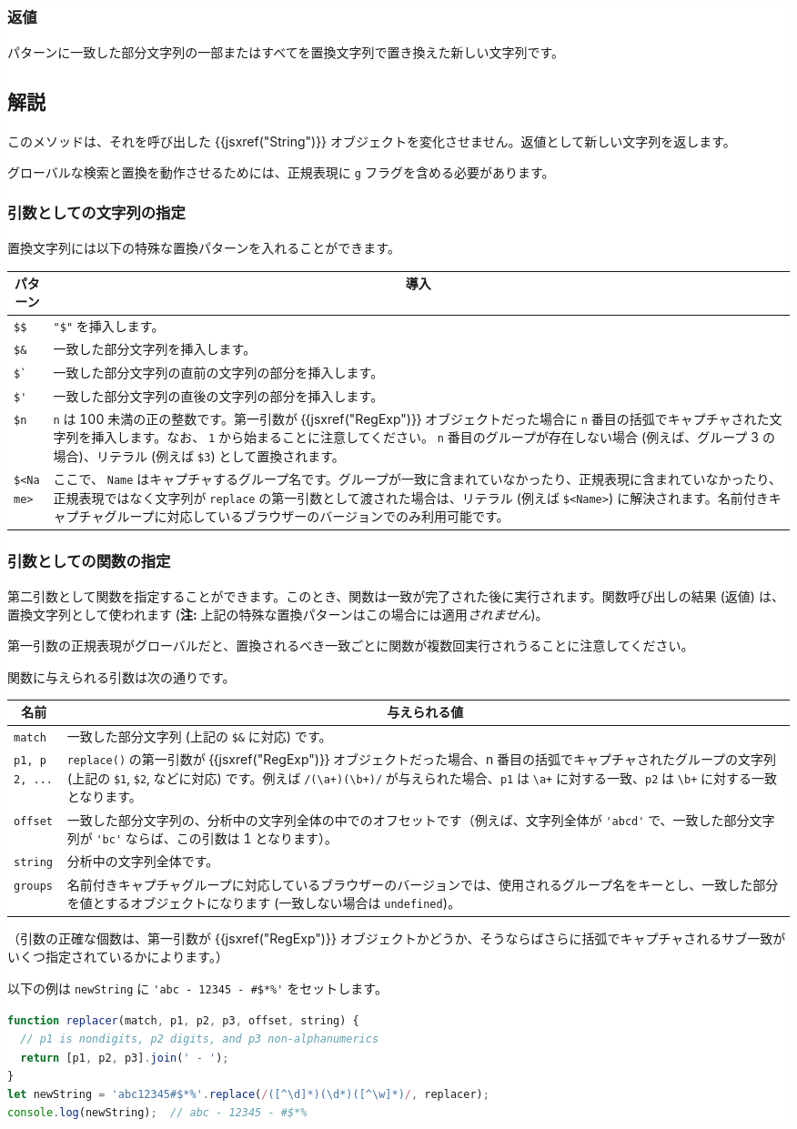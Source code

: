 ### 返値

パターンに一致した部分文字列の一部またはすべてを置換文字列で置き換えた新しい文字列です。

## 解説

このメソッドは、それを呼び出した {{jsxref("String")}} オブジェクトを変化させません。返値として新しい文字列を返します。

グローバルな検索と置換を動作させるためには、正規表現に `g` フラグを含める必要があります。

### 引数としての文字列の指定

置換文字列には以下の特殊な置換パターンを入れることができます。

| パターン   | 導入                                                                                                                                                                                                                                                                                                                       |
| --------- | ----------------------------------------------------------------------------------------------------------------------------------------------------------------------------------------------------------------------------------------------------------------------------------------------------------------------------- |
| `$$`      | `"$"` を挿入します。                                                                                                                                                                                                                                                                                                              |
| `$&`      | 一致した部分文字列を挿入します。                                                                                                                                                                                                                                                                                                |
| `` $` ``  | 一致した部分文字列の直前の文字列の部分を挿入します。                                                                                                                                                                                                                                                        |
| `$'`      | 一致した部分文字列の直後の文字列の部分を挿入します。                                                                                                                                                                                                                                                         |
| `$n`      | `n` は 100 未満の正の整数です。第一引数が {{jsxref("RegExp")}} オブジェクトだった場合に `n` 番目の括弧でキャプチャされた文字列を挿入します。なお、 `1` から始まることに注意してください。 `n` 番目のグループが存在しない場合 (例えば、グループ 3 の場合)、リテラル (例えば `$3`) として置換されます。                     |
| `$<Name>` | ここで、 `Name` はキャプチャするグループ名です。グループが一致に含まれていなかったり、正規表現に含まれていなかったり、正規表現ではなく文字列が `replace` の第一引数として渡された場合は、リテラル (例えば  `$<Name>`) に解決されます。名前付きキャプチャグループに対応しているブラウザーのバージョンでのみ利用可能です。 |

### 引数としての関数の指定

第二引数として関数を指定することができます。このとき、関数は一致が完了された後に実行されます。関数呼び出しの結果 (返値) は、置換文字列として使われます (**注:** 上記の特殊な置換パターンはこの場合には適用*されません*)。

第一引数の正規表現がグローバルだと、置換されるべき一致ごとに関数が複数回実行されうることに注意してください。

関数に与えられる引数は次の通りです。

| 名前 | 与えられる値                                                                                                                                                                                                                                                                                                         |
| ------------- | ---------------------------------------------------------------------------------------------------------------------------------------------------------------------------------------------------------------------------------------------------------------------------------------------------------------------- |
| `match`       | 一致した部分文字列 (上記の `$&` に対応) です。                                                                                                                                                                                                                                                                    |
| `p1, p2, ...` | `replace()` の第一引数が {{jsxref("RegExp")}} オブジェクトだった場合、n 番目の括弧でキャプチャされたグループの文字列 (上記の `$1`, `$2`, などに対応) です。例えば `/(\a+)(\b+)/` が与えられた場合、`p1` は `\a+` に対する一致、`p2` は `\b+` に対する一致となります。 |
| `offset`      | 一致した部分文字列の、分析中の文字列全体の中でのオフセットです（例えば、文字列全体が `'abcd'` で、一致した部分文字列が `'bc'` ならば、この引数は 1 となります）。                                                                                                                     |
| `string`      | 分析中の文字列全体です。                                                                                                                                                                                                                                                                                       |
| `groups`      | 名前付きキャプチャグループに対応しているブラウザーのバージョンでは、使用されるグループ名をキーとし、一致した部分を値とするオブジェクトになります (一致しない場合は `undefined`)。                                                                                                                                  |

（引数の正確な個数は、第一引数が {{jsxref("RegExp")}} オブジェクトかどうか、そうならばさらに括弧でキャプチャされるサブ一致がいくつ指定されているかによります。）

以下の例は `newString` に `'abc - 12345 - #$*%'` をセットします。

```js
function replacer(match, p1, p2, p3, offset, string) {
  // p1 is nondigits, p2 digits, and p3 non-alphanumerics
  return [p1, p2, p3].join(' - ');
}
let newString = 'abc12345#$*%'.replace(/([^\d]*)(\d*)([^\w]*)/, replacer);
console.log(newString);  // abc - 12345 - #$*%
```
